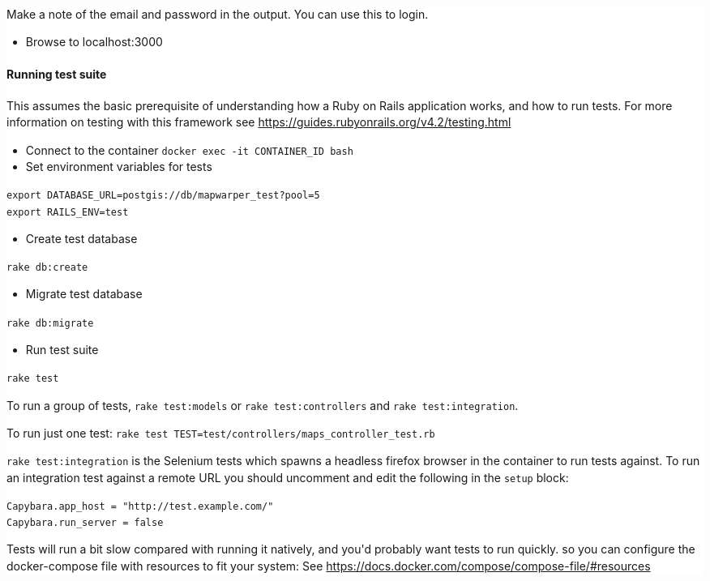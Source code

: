 Make a note of the email and password in the output. You can use this to login.

* Browse to localhost:3000


####  Running test suite

This assumes the basic prerequisite of understanding how a Ruby on Rails application works, and how to run tests. For more information on testing with this framework see https://guides.rubyonrails.org/v4.2/testing.html

* Connect to the container `docker exec -it CONTAINER_ID bash`
* Set environment variables for tests
```
export DATABASE_URL=postgis://db/mapwarper_test?pool=5
export RAILS_ENV=test
```
* Create test database
```
rake db:create
```

* Migrate test database

```
rake db:migrate
```

* Run test suite

```
rake test
```

To run a group of tests, `rake test:models` or `rake test:controllers` and `rake test:integration`. 

To run just one test: `rake test TEST=test/controllers/maps_controller_test.rb`  

`rake test:integration` is the Selenium tests which spawns a headless firefox browser in the container to run tests against. To run an integration test against a remote URL you should uncomment and edit the following in the `setup` block: 

```
Capybara.app_host = "http://test.example.com/"
Capybara.run_server = false
```


Tests will run a bit slow compared with running it natively, and you'd probably want tests to run quickly. so you can configure the docker-compose file with resources to fit your system: See https://docs.docker.com/compose/compose-file/#resources